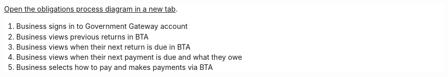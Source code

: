 <a href="figures/view-obligations.svg" target="blank">Open the obligations process diagram in a new tab</a>.

1. Business signs in to Government Gateway account
2. Business views previous returns in BTA
3. Business views when their next return is due in BTA
4. Business views when their next payment is due and what they owe
5. Business selects how to pay and makes payments via BTA
